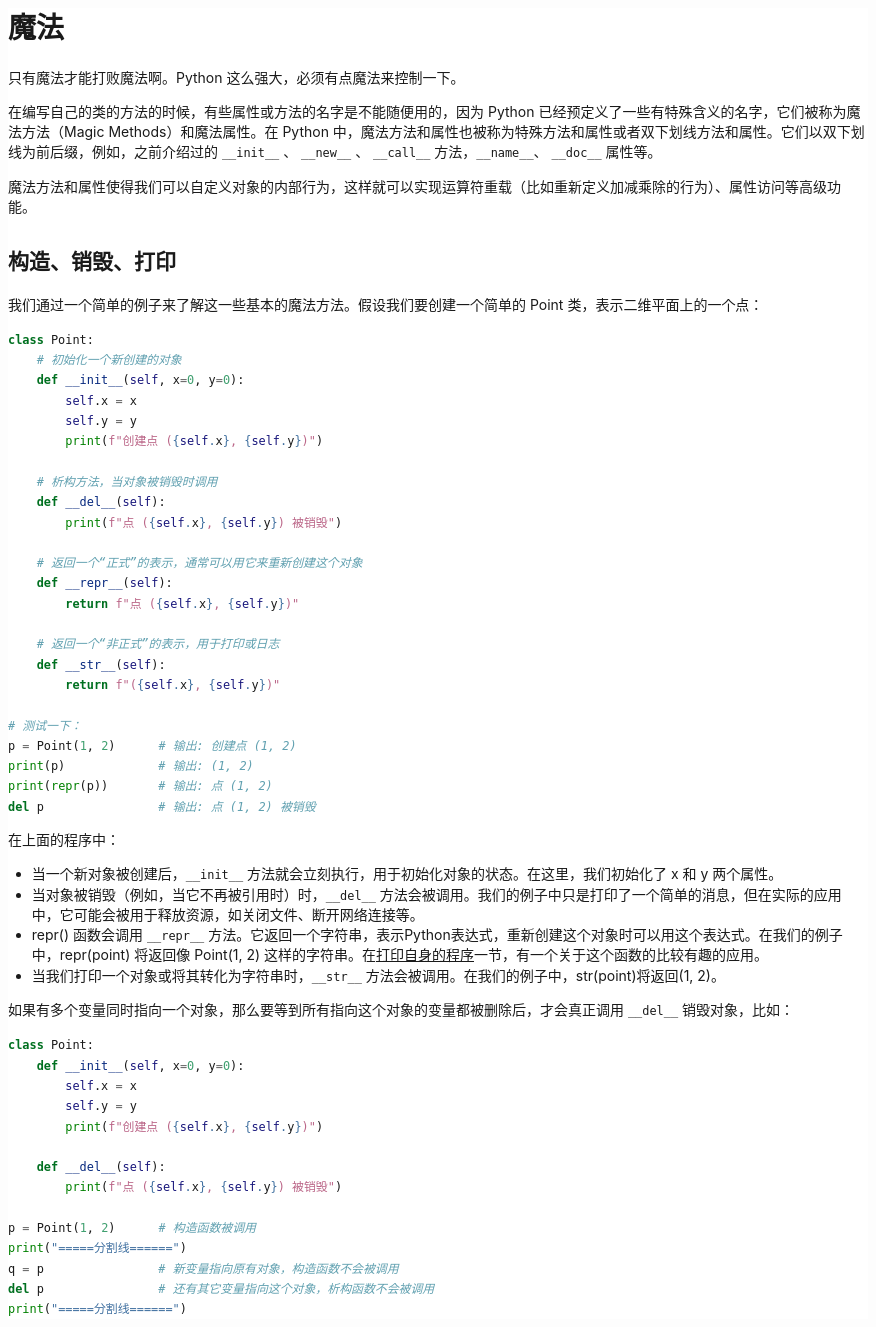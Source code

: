 # 魔法

只有魔法才能打败魔法啊。Python 这么强大，必须有点魔法来控制一下。

在编写自己的类的方法的时候，有些属性或方法的名字是不能随便用的，因为 Python 已经预定义了一些有特殊含义的名字，它们被称为魔法方法（Magic Methods）和魔法属性。在 Python 中，魔法方法和属性也被称为特殊方法和属性或者双下划线方法和属性。它们以双下划线为前后缀，例如，之前介绍过的 `__init__` 、 `__new__` 、 `__call__` 方法，`__name__`、 `__doc__` 属性等。

魔法方法和属性使得我们可以自定义对象的内部行为，这样就可以实现运算符重载（比如重新定义加减乘除的行为）、属性访问等高级功能。

## 构造、销毁、打印

我们通过一个简单的例子来了解这一些基本的魔法方法。假设我们要创建一个简单的 Point 类，表示二维平面上的一个点：

```python
class Point:
    # 初始化一个新创建的对象
    def __init__(self, x=0, y=0):
        self.x = x
        self.y = y
        print(f"创建点 ({self.x}, {self.y})")

    # 析构方法，当对象被销毁时调用
    def __del__(self):
        print(f"点 ({self.x}, {self.y}) 被销毁")

    # 返回一个“正式”的表示，通常可以用它来重新创建这个对象
    def __repr__(self):
        return f"点 ({self.x}, {self.y})"

    # 返回一个“非正式”的表示，用于打印或日志
    def __str__(self):
        return f"({self.x}, {self.y})"
        
# 测试一下：
p = Point(1, 2)      # 输出: 创建点 (1, 2)
print(p)             # 输出: (1, 2)
print(repr(p))       # 输出: 点 (1, 2)
del p                # 输出: 点 (1, 2) 被销毁
```
        
在上面的程序中：
* 当一个新对象被创建后，`__init__` 方法就会立刻执行，用于初始化对象的状态。在这里，我们初始化了 x 和 y 两个属性。
* 当对象被销毁（例如，当它不再被引用时）时，`__del__` 方法会被调用。我们的例子中只是打印了一个简单的消息，但在实际的应用中，它可能会被用于释放资源，如关闭文件、断开网络连接等。
* repr() 函数会调用 `__repr__` 方法。它返回一个字符串，表示Python表达式，重新创建这个对象时可以用这个表达式。在我们的例子中，repr(point) 将返回像 Point(1, 2) 这样的字符串。在[打印自身的程序](miscellaneous#repr-函数)一节，有一个关于这个函数的比较有趣的应用。
* 当我们打印一个对象或将其转化为字符串时，`__str__` 方法会被调用。在我们的例子中，str(point)将返回(1, 2)。


如果有多个变量同时指向一个对象，那么要等到所有指向这个对象的变量都被删除后，才会真正调用 `__del__` 销毁对象，比如：

```python
class Point:
    def __init__(self, x=0, y=0):
        self.x = x
        self.y = y
        print(f"创建点 ({self.x}, {self.y})")

    def __del__(self):
        print(f"点 ({self.x}, {self.y}) 被销毁")

p = Point(1, 2)      # 构造函数被调用
print("=====分割线======")
q = p                # 新变量指向原有对象，构造函数不会被调用
del p                # 还有其它变量指向这个对象，析构函数不会被调用
print("=====分割线======")
```
